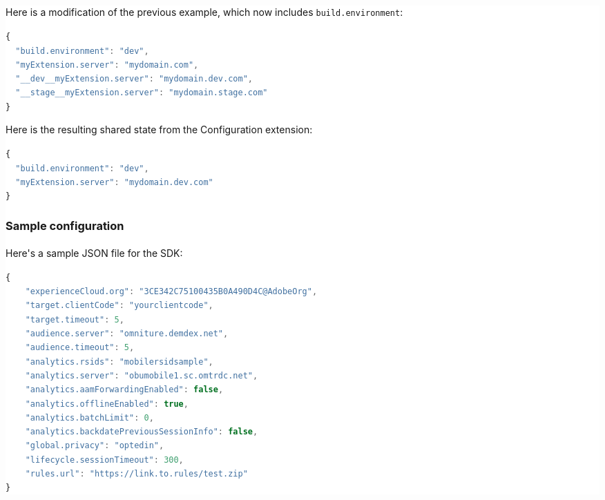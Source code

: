 Here is a modification of the previous example, which now includes `build.environment`:

```javascript
{
  "build.environment": "dev",
  "myExtension.server": "mydomain.com",
  "__dev__myExtension.server": "mydomain.dev.com",
  "__stage__myExtension.server": "mydomain.stage.com"
}
```

Here is the resulting shared state from the Configuration extension:

```javascript
{
  "build.environment": "dev",
  "myExtension.server": "mydomain.dev.com"  
}
```

### Sample configuration

Here's a sample JSON file for the SDK:

```javascript
{
    "experienceCloud.org": "3CE342C75100435B0A490D4C@AdobeOrg",  
    "target.clientCode": "yourclientcode",  
    "target.timeout": 5,  
    "audience.server": "omniture.demdex.net",  
    "audience.timeout": 5,  
    "analytics.rsids": "mobilersidsample",  
    "analytics.server": "obumobile1.sc.omtrdc.net",  
    "analytics.aamForwardingEnabled": false,  
    "analytics.offlineEnabled": true,  
    "analytics.batchLimit": 0,  
    "analytics.backdatePreviousSessionInfo": false,
    "global.privacy": "optedin",  
    "lifecycle.sessionTimeout": 300,  
    "rules.url": "https://link.to.rules/test.zip"
}
```


